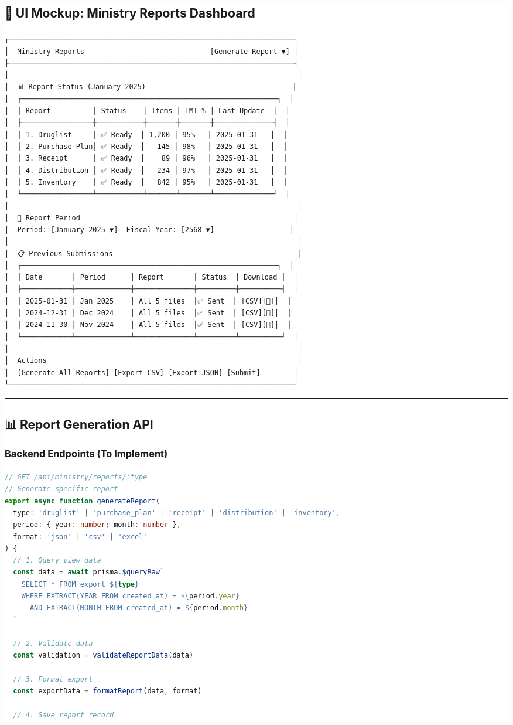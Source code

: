 
## 🎯 UI Mockup: Ministry Reports Dashboard

```
┌────────────────────────────────────────────────────────────────────┐
│  Ministry Reports                              [Generate Report ▼] │
├────────────────────────────────────────────────────────────────────┤
│                                                                     │
│  📊 Report Status (January 2025)                                   │
│  ┌─────────────────────────────────────────────────────────────┐  │
│  │ Report          │ Status    │ Items │ TMT % │ Last Update  │  │
│  ├─────────────────┼───────────┼───────┼───────┼──────────────┤  │
│  │ 1. Druglist     │ ✅ Ready  │ 1,200 │ 95%   │ 2025-01-31   │  │
│  │ 2. Purchase Plan│ ✅ Ready  │   145 │ 98%   │ 2025-01-31   │  │
│  │ 3. Receipt      │ ✅ Ready  │    89 │ 96%   │ 2025-01-31   │  │
│  │ 4. Distribution │ ✅ Ready  │   234 │ 97%   │ 2025-01-31   │  │
│  │ 5. Inventory    │ ✅ Ready  │   842 │ 95%   │ 2025-01-31   │  │
│  └─────────────────┴───────────┴───────┴───────┴──────────────┘  │
│                                                                     │
│  📅 Report Period                                                   │
│  Period: [January 2025 ▼]  Fiscal Year: [2568 ▼]                  │
│                                                                     │
│  📋 Previous Submissions                                            │
│  ┌─────────────────────────────────────────────────────────────┐  │
│  │ Date       │ Period      │ Report       │ Status  │ Download │  │
│  ├────────────┼─────────────┼──────────────┼─────────┼──────────┤  │
│  │ 2025-01-31 │ Jan 2025    │ All 5 files  │✅ Sent  │ [CSV][📄]│  │
│  │ 2024-12-31 │ Dec 2024    │ All 5 files  │✅ Sent  │ [CSV][📄]│  │
│  │ 2024-11-30 │ Nov 2024    │ All 5 files  │✅ Sent  │ [CSV][📄]│  │
│  └────────────┴─────────────┴──────────────┴─────────┴──────────┘  │
│                                                                     │
│  Actions                                                            │
│  [Generate All Reports] [Export CSV] [Export JSON] [Submit]        │
└────────────────────────────────────────────────────────────────────┘
```

---

## 📊 Report Generation API

### Backend Endpoints (To Implement)

```typescript
// GET /api/ministry/reports/:type
// Generate specific report
export async function generateReport(
  type: 'druglist' | 'purchase_plan' | 'receipt' | 'distribution' | 'inventory',
  period: { year: number; month: number },
  format: 'json' | 'csv' | 'excel'
) {
  // 1. Query view data
  const data = await prisma.$queryRaw`
    SELECT * FROM export_${type}
    WHERE EXTRACT(YEAR FROM created_at) = ${period.year}
      AND EXTRACT(MONTH FROM created_at) = ${period.month}
  `
  
  // 2. Validate data
  const validation = validateReportData(data)
  
  // 3. Format export
  const exportData = formatReport(data, format)
  
  // 4. Save report record
```
